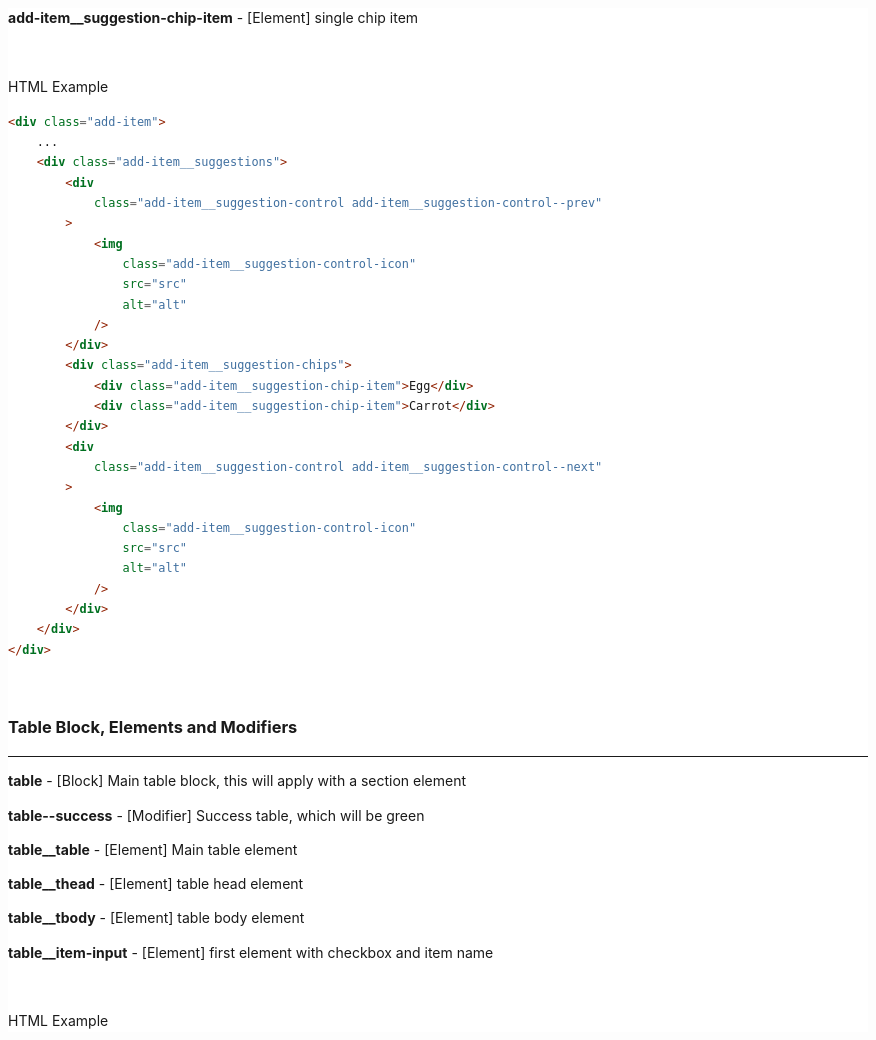 **add-item\_\_suggestion-chip-item** - [Element] single chip item

<br/>

HTML Example

```html
<div class="add-item">
	...
	<div class="add-item__suggestions">
		<div
			class="add-item__suggestion-control add-item__suggestion-control--prev"
		>
			<img
				class="add-item__suggestion-control-icon"
				src="src"
				alt="alt"
			/>
		</div>
		<div class="add-item__suggestion-chips">
			<div class="add-item__suggestion-chip-item">Egg</div>
			<div class="add-item__suggestion-chip-item">Carrot</div>
		</div>
		<div
			class="add-item__suggestion-control add-item__suggestion-control--next"
		>
			<img
				class="add-item__suggestion-control-icon"
				src="src"
				alt="alt"
			/>
		</div>
	</div>
</div>
```

<br />

### Table Block, Elements and Modifiers

---

**table** - [Block] Main table block, this will apply with a section element

**table--success** - [Modifier] Success table, which will be green

**table\_\_table** - [Element] Main table element

**table\_\_thead** - [Element] table head element

**table\_\_tbody** - [Element] table body element

**table\_\_item-input** - [Element] first element with checkbox and item name

<br />

HTML Example
